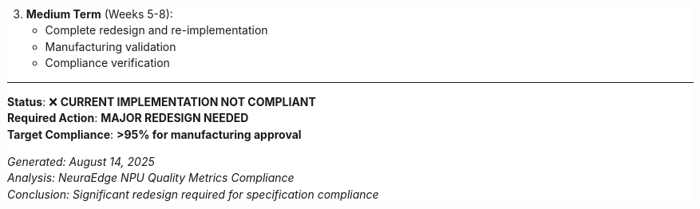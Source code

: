 3. **Medium Term** (Weeks 5-8):
   - Complete redesign and re-implementation
   - Manufacturing validation
   - Compliance verification

---

**Status**: ❌ **CURRENT IMPLEMENTATION NOT COMPLIANT**  
**Required Action**: **MAJOR REDESIGN NEEDED**  
**Target Compliance**: **>95% for manufacturing approval**

*Generated: August 14, 2025*  
*Analysis: NeuraEdge NPU Quality Metrics Compliance*  
*Conclusion: Significant redesign required for specification compliance*
